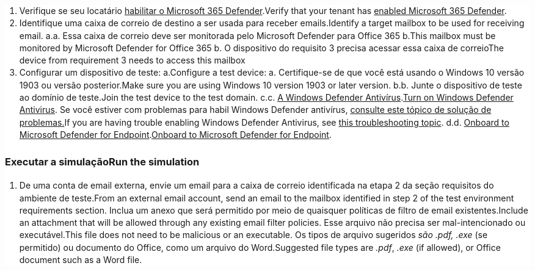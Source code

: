 1. <span data-ttu-id="98a58-276">Verifique se seu locatário [habilitar o Microsoft 365 Defender](./mtp-enable.md#starting-the-service).</span><span class="sxs-lookup"><span data-stu-id="98a58-276">Verify that your tenant has [enabled Microsoft 365 Defender](./mtp-enable.md#starting-the-service).</span></span>
2. <span data-ttu-id="98a58-277">Identifique uma caixa de correio de destino a ser usada para receber emails.</span><span class="sxs-lookup"><span data-stu-id="98a58-277">Identify a target mailbox to be used for receiving email.</span></span>
    <span data-ttu-id="98a58-278">a.</span><span class="sxs-lookup"><span data-stu-id="98a58-278">a.</span></span> <span data-ttu-id="98a58-279">Essa caixa de correio deve ser monitorada pelo Microsoft Defender para Office 365 b.</span><span class="sxs-lookup"><span data-stu-id="98a58-279">This mailbox must be monitored by Microsoft Defender for Office 365 b.</span></span> <span data-ttu-id="98a58-280">O dispositivo do requisito 3 precisa acessar essa caixa de correio</span><span class="sxs-lookup"><span data-stu-id="98a58-280">The device from requirement 3 needs to access this mailbox</span></span>
3. <span data-ttu-id="98a58-281">Configurar um dispositivo de teste: a.</span><span class="sxs-lookup"><span data-stu-id="98a58-281">Configure a test device: a.</span></span> <span data-ttu-id="98a58-282">Certifique-se de que você está usando o Windows 10 versão 1903 ou versão posterior.</span><span class="sxs-lookup"><span data-stu-id="98a58-282">Make sure you are using Windows 10 version 1903 or later version.</span></span>
    <span data-ttu-id="98a58-283">b.</span><span class="sxs-lookup"><span data-stu-id="98a58-283">b.</span></span> <span data-ttu-id="98a58-284">Junte o dispositivo de teste ao domínio de teste.</span><span class="sxs-lookup"><span data-stu-id="98a58-284">Join the test device to the test domain.</span></span>
    <span data-ttu-id="98a58-285">c.</span><span class="sxs-lookup"><span data-stu-id="98a58-285">c.</span></span> <span data-ttu-id="98a58-286">[A Windows Defender Antivírus](/windows/security/threat-protection/windows-defender-antivirus/configure-windows-defender-antivirus-features).</span><span class="sxs-lookup"><span data-stu-id="98a58-286">[Turn on Windows Defender Antivirus](/windows/security/threat-protection/windows-defender-antivirus/configure-windows-defender-antivirus-features).</span></span> <span data-ttu-id="98a58-287">Se você estiver com problemas para habil Windows Defender antivírus, [consulte este tópico de solução de problemas.](/windows/security/threat-protection/microsoft-defender-atp/troubleshoot-onboarding#ensure-that-windows-defender-antivirus-is-not-disabled-by-a-policy)</span><span class="sxs-lookup"><span data-stu-id="98a58-287">If you are having trouble enabling Windows Defender Antivirus, see [this troubleshooting topic](/windows/security/threat-protection/microsoft-defender-atp/troubleshoot-onboarding#ensure-that-windows-defender-antivirus-is-not-disabled-by-a-policy).</span></span>
    <span data-ttu-id="98a58-288">d.</span><span class="sxs-lookup"><span data-stu-id="98a58-288">d.</span></span> <span data-ttu-id="98a58-289">[Onboard to Microsoft Defender for Endpoint](/windows/security/threat-protection/microsoft-defender-atp/configure-endpoints).</span><span class="sxs-lookup"><span data-stu-id="98a58-289">[Onboard to Microsoft Defender for Endpoint](/windows/security/threat-protection/microsoft-defender-atp/configure-endpoints).</span></span>

### <a name="run-the-simulation"></a><span data-ttu-id="98a58-290">Executar a simulação</span><span class="sxs-lookup"><span data-stu-id="98a58-290">Run the simulation</span></span>

1. <span data-ttu-id="98a58-291">De uma conta de email externa, envie um email para a caixa de correio identificada na etapa 2 da seção requisitos do ambiente de teste.</span><span class="sxs-lookup"><span data-stu-id="98a58-291">From an external email account, send an email to the mailbox identified in step 2 of the test environment requirements section.</span></span> <span data-ttu-id="98a58-292">Inclua um anexo que será permitido por meio de quaisquer políticas de filtro de email existentes.</span><span class="sxs-lookup"><span data-stu-id="98a58-292">Include an attachment that will be allowed through any existing email filter policies.</span></span> <span data-ttu-id="98a58-293">Esse arquivo não precisa ser mal-intencionado ou executável.</span><span class="sxs-lookup"><span data-stu-id="98a58-293">This file does not need to be malicious or an executable.</span></span> <span data-ttu-id="98a58-294">Os tipos de arquivo sugeridos <i>são .pdf,</i> <i>.exe</i> (se permitido) ou documento do Office, como um arquivo do Word.</span><span class="sxs-lookup"><span data-stu-id="98a58-294">Suggested file types are <i>.pdf</i>, <i>.exe</i> (if allowed), or Office document such as a Word file.</span></span>